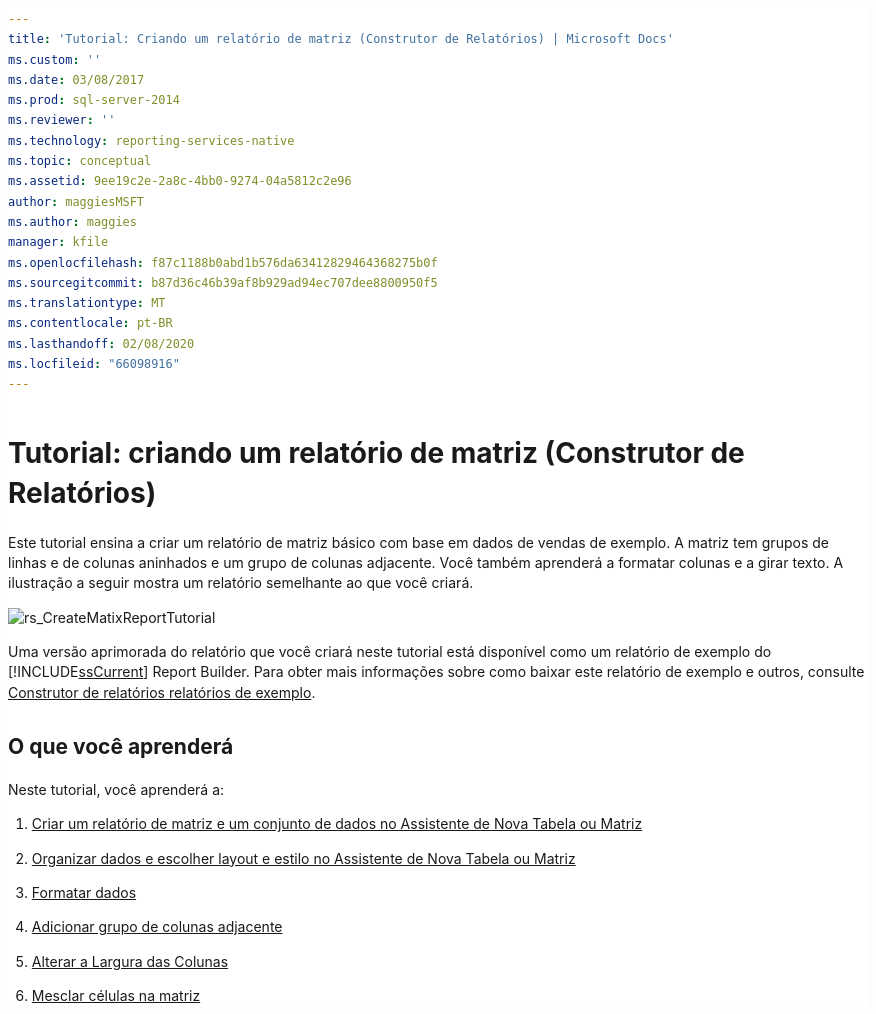 ```yaml
---
title: 'Tutorial: Criando um relatório de matriz (Construtor de Relatórios) | Microsoft Docs'
ms.custom: ''
ms.date: 03/08/2017
ms.prod: sql-server-2014
ms.reviewer: ''
ms.technology: reporting-services-native
ms.topic: conceptual
ms.assetid: 9ee19c2e-2a8c-4bb0-9274-04a5812c2e96
author: maggiesMSFT
ms.author: maggies
manager: kfile
ms.openlocfilehash: f87c1188b0abd1b576da63412829464368275b0f
ms.sourcegitcommit: b87d36c46b39af8b929ad94ec707dee8800950f5
ms.translationtype: MT
ms.contentlocale: pt-BR
ms.lasthandoff: 02/08/2020
ms.locfileid: "66098916"
---
```

# <a name="tutorial-creating-a-matrix-report-report-builder"></a>Tutorial: criando um relatório de matriz (Construtor de Relatórios)
  Este tutorial ensina a criar um relatório de matriz básico com base em dados de vendas de exemplo. A matriz tem grupos de linhas e de colunas aninhados e um grupo de colunas adjacente. Você também aprenderá a formatar colunas e a girar texto. A ilustração a seguir mostra um relatório semelhante ao que você criará.  
  
 ![rs_CreateMatixReportTutorial](../../2014/tutorials/media/rs-creatematixreporttutorial.gif "rs_CreateMatixReportTutorial")  
  
 Uma versão aprimorada do relatório que você criará neste tutorial está disponível como um relatório de exemplo do [!INCLUDE[ssCurrent](../includes/sscurrent-md.md)] Report Builder. Para obter mais informações sobre como baixar este relatório de exemplo e outros, consulte [Construtor de relatórios relatórios de exemplo](https://go.microsoft.com/fwlink/?LinkId=184851).  
  
##  <a name="BackToTop"></a>O que você aprenderá  
 Neste tutorial, você aprenderá a:  
  
1.  [Criar um relatório de matriz e um conjunto de dados no Assistente de Nova Tabela ou Matriz](#CreateMatrix)  
  
2.  [Organizar dados e escolher layout e estilo no Assistente de Nova Tabela ou Matriz](#Groups)  
  
3.  [Formatar dados](#FormatData)  
  
4.  [Adicionar grupo de colunas adjacente](#AdjacentGroup)  
  
5.  [Alterar a Largura das Colunas](#Width)  
  
6.  [Mesclar células na matriz](#MergeCells)  
  